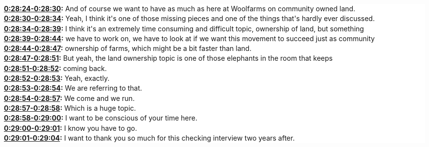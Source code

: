 **[0:28:24-0:28:30](https://investinginregenerativeagriculture.com/2019/09/29/geert-van-der-veer-2/#t=0:28:24):**  And of course we want to have as much as here at Woolfarms on community owned land.  
**[0:28:30-0:28:34](https://investinginregenerativeagriculture.com/2019/09/29/geert-van-der-veer-2/#t=0:28:30):**  Yeah, I think it's one of those missing pieces and one of the things that's hardly ever discussed.  
**[0:28:34-0:28:39](https://investinginregenerativeagriculture.com/2019/09/29/geert-van-der-veer-2/#t=0:28:34):**  I think it's an extremely time consuming and difficult topic, ownership of land, but something  
**[0:28:39-0:28:44](https://investinginregenerativeagriculture.com/2019/09/29/geert-van-der-veer-2/#t=0:28:39):**  we have to work on, we have to look at if we want this movement to succeed just as community  
**[0:28:44-0:28:47](https://investinginregenerativeagriculture.com/2019/09/29/geert-van-der-veer-2/#t=0:28:44):**  ownership of farms, which might be a bit faster than land.  
**[0:28:47-0:28:51](https://investinginregenerativeagriculture.com/2019/09/29/geert-van-der-veer-2/#t=0:28:47):**  But yeah, the land ownership topic is one of those elephants in the room that keeps  
**[0:28:51-0:28:52](https://investinginregenerativeagriculture.com/2019/09/29/geert-van-der-veer-2/#t=0:28:51):**  coming back.  
**[0:28:52-0:28:53](https://investinginregenerativeagriculture.com/2019/09/29/geert-van-der-veer-2/#t=0:28:52):**  Yeah, exactly.  
**[0:28:53-0:28:54](https://investinginregenerativeagriculture.com/2019/09/29/geert-van-der-veer-2/#t=0:28:53):**  We are referring to that.  
**[0:28:54-0:28:57](https://investinginregenerativeagriculture.com/2019/09/29/geert-van-der-veer-2/#t=0:28:54):**  We come and we run.  
**[0:28:57-0:28:58](https://investinginregenerativeagriculture.com/2019/09/29/geert-van-der-veer-2/#t=0:28:57):**  Which is a huge topic.  
**[0:28:58-0:29:00](https://investinginregenerativeagriculture.com/2019/09/29/geert-van-der-veer-2/#t=0:28:58):**  I want to be conscious of your time here.  
**[0:29:00-0:29:01](https://investinginregenerativeagriculture.com/2019/09/29/geert-van-der-veer-2/#t=0:29:00):**  I know you have to go.  
**[0:29:01-0:29:04](https://investinginregenerativeagriculture.com/2019/09/29/geert-van-der-veer-2/#t=0:29:01):**  I want to thank you so much for this checking interview two years after.  
